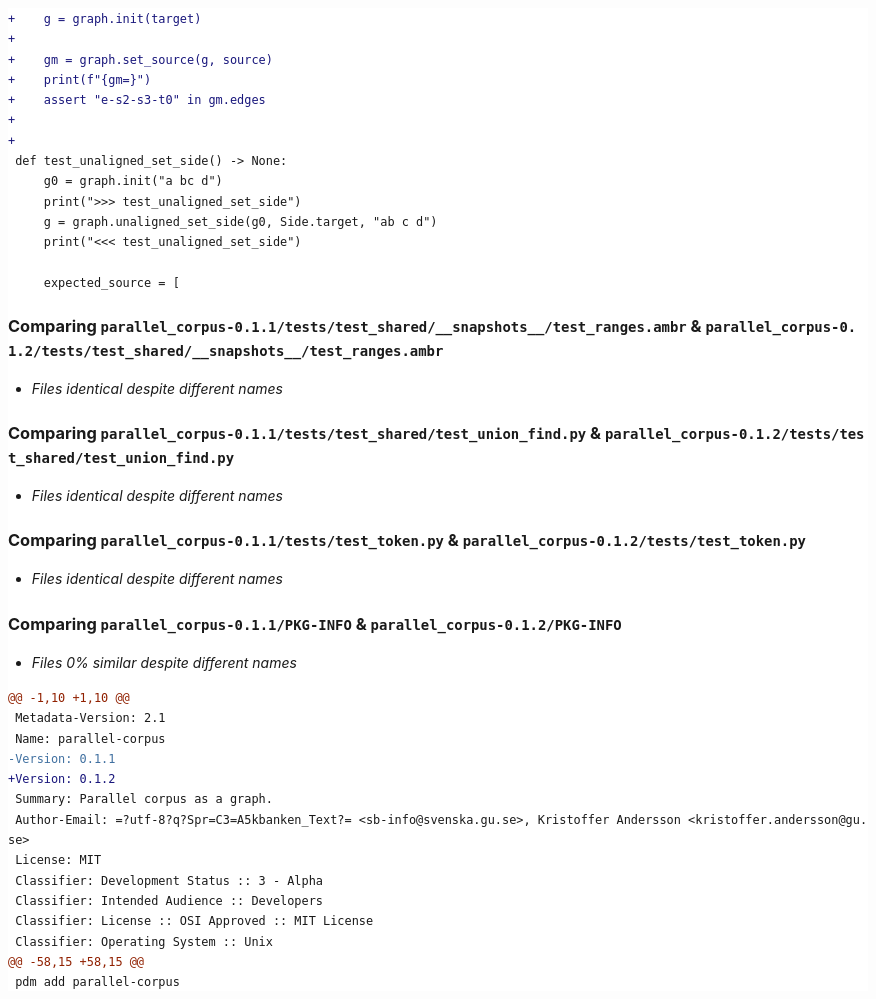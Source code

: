 ```diff
+    g = graph.init(target)
+
+    gm = graph.set_source(g, source)
+    print(f"{gm=}")
+    assert "e-s2-s3-t0" in gm.edges
+
+
 def test_unaligned_set_side() -> None:
     g0 = graph.init("a bc d")
     print(">>> test_unaligned_set_side")
     g = graph.unaligned_set_side(g0, Side.target, "ab c d")
     print("<<< test_unaligned_set_side")
 
     expected_source = [
```

### Comparing `parallel_corpus-0.1.1/tests/test_shared/__snapshots__/test_ranges.ambr` & `parallel_corpus-0.1.2/tests/test_shared/__snapshots__/test_ranges.ambr`

 * *Files identical despite different names*

### Comparing `parallel_corpus-0.1.1/tests/test_shared/test_union_find.py` & `parallel_corpus-0.1.2/tests/test_shared/test_union_find.py`

 * *Files identical despite different names*

### Comparing `parallel_corpus-0.1.1/tests/test_token.py` & `parallel_corpus-0.1.2/tests/test_token.py`

 * *Files identical despite different names*

### Comparing `parallel_corpus-0.1.1/PKG-INFO` & `parallel_corpus-0.1.2/PKG-INFO`

 * *Files 0% similar despite different names*

```diff
@@ -1,10 +1,10 @@
 Metadata-Version: 2.1
 Name: parallel-corpus
-Version: 0.1.1
+Version: 0.1.2
 Summary: Parallel corpus as a graph.
 Author-Email: =?utf-8?q?Spr=C3=A5kbanken_Text?= <sb-info@svenska.gu.se>, Kristoffer Andersson <kristoffer.andersson@gu.se>
 License: MIT
 Classifier: Development Status :: 3 - Alpha
 Classifier: Intended Audience :: Developers
 Classifier: License :: OSI Approved :: MIT License
 Classifier: Operating System :: Unix
@@ -58,15 +58,15 @@
 pdm add parallel-corpus
 ```
 